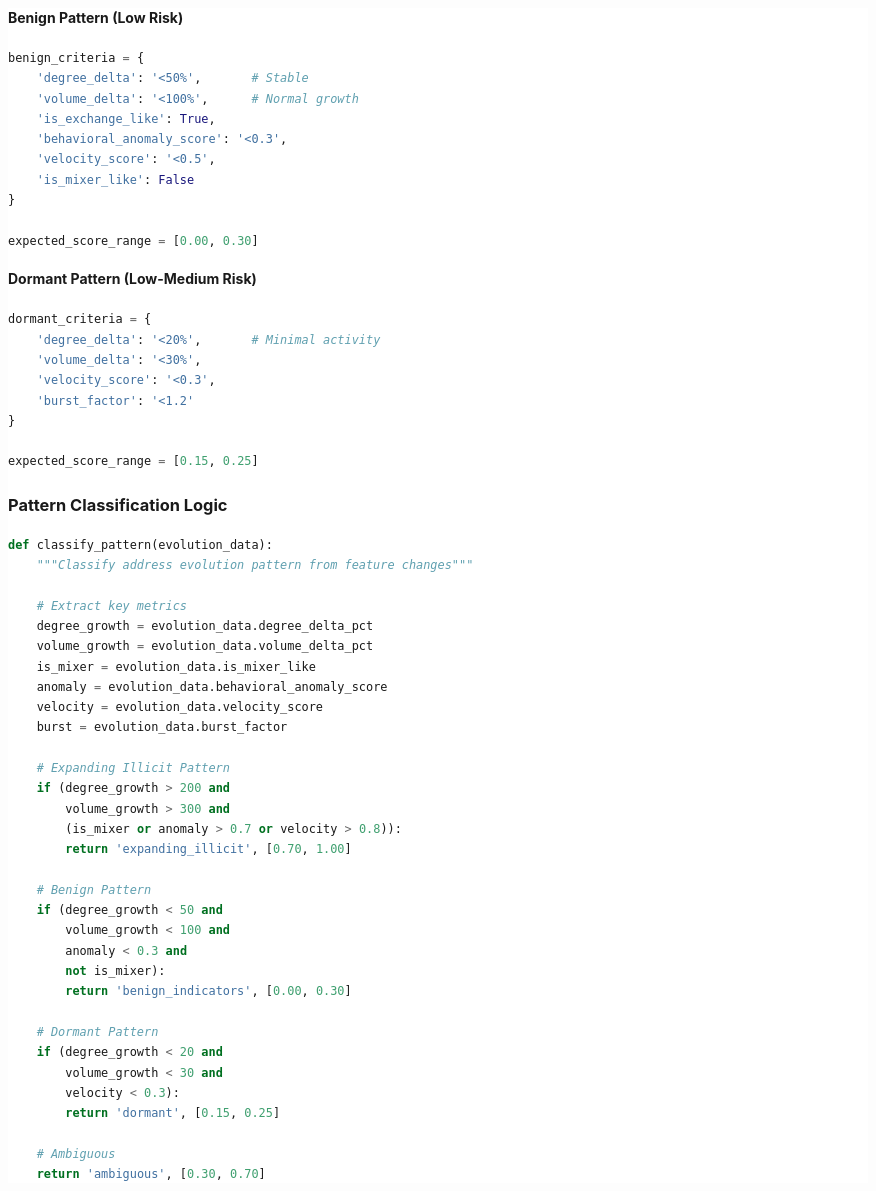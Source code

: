 #### Benign Pattern (Low Risk)
```python
benign_criteria = {
    'degree_delta': '<50%',       # Stable
    'volume_delta': '<100%',      # Normal growth
    'is_exchange_like': True,
    'behavioral_anomaly_score': '<0.3',
    'velocity_score': '<0.5',
    'is_mixer_like': False
}

expected_score_range = [0.00, 0.30]
```

#### Dormant Pattern (Low-Medium Risk)
```python
dormant_criteria = {
    'degree_delta': '<20%',       # Minimal activity
    'volume_delta': '<30%',
    'velocity_score': '<0.3',
    'burst_factor': '<1.2'
}

expected_score_range = [0.15, 0.25]
```

### Pattern Classification Logic

```python
def classify_pattern(evolution_data):
    """Classify address evolution pattern from feature changes"""
    
    # Extract key metrics
    degree_growth = evolution_data.degree_delta_pct
    volume_growth = evolution_data.volume_delta_pct
    is_mixer = evolution_data.is_mixer_like
    anomaly = evolution_data.behavioral_anomaly_score
    velocity = evolution_data.velocity_score
    burst = evolution_data.burst_factor
    
    # Expanding Illicit Pattern
    if (degree_growth > 200 and 
        volume_growth > 300 and
        (is_mixer or anomaly > 0.7 or velocity > 0.8)):
        return 'expanding_illicit', [0.70, 1.00]
    
    # Benign Pattern
    if (degree_growth < 50 and 
        volume_growth < 100 and
        anomaly < 0.3 and
        not is_mixer):
        return 'benign_indicators', [0.00, 0.30]
    
    # Dormant Pattern
    if (degree_growth < 20 and 
        volume_growth < 30 and
        velocity < 0.3):
        return 'dormant', [0.15, 0.25]
    
    # Ambiguous
    return 'ambiguous', [0.30, 0.70]
```
